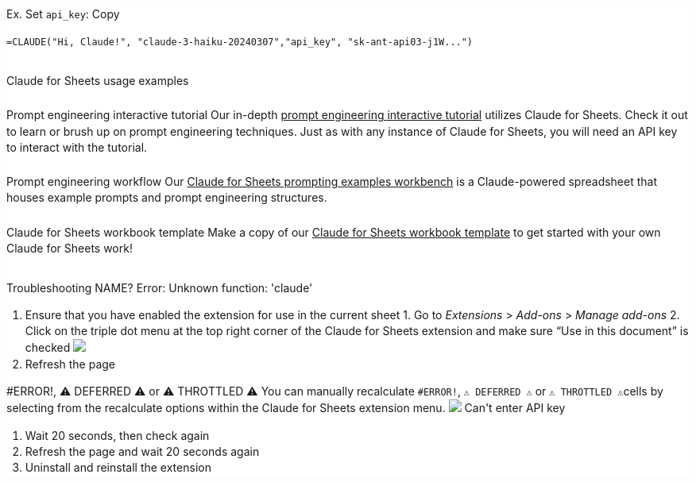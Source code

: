 Ex. Set `api_key`:
Copy
```
=CLAUDE("Hi, Claude!", "claude-3-haiku-20240307","api_key", "sk-ant-api03-j1W...")

```

## 
[​](https://docs.anthropic.com/en/docs/agents-and-tools/claude-for-sheets#claude-for-sheets-usage-examples)
Claude for Sheets usage examples
### 
[​](https://docs.anthropic.com/en/docs/agents-and-tools/claude-for-sheets#prompt-engineering-interactive-tutorial)
Prompt engineering interactive tutorial
Our in-depth [prompt engineering interactive tutorial](https://docs.google.com/spreadsheets/d/19jzLgRruG9kjUQNKtCg1ZjdD6l6weA6qRXG5zLIAhC8/edit?usp=sharing) utilizes Claude for Sheets. Check it out to learn or brush up on prompt engineering techniques.
Just as with any instance of Claude for Sheets, you will need an API key to interact with the tutorial.
### 
[​](https://docs.anthropic.com/en/docs/agents-and-tools/claude-for-sheets#prompt-engineering-workflow)
Prompt engineering workflow
Our [Claude for Sheets prompting examples workbench](https://docs.google.com/spreadsheets/d/1sUrBWO0u1-ZuQ8m5gt3-1N5PLR6r%5F%5FUsRsB7WeySDQA/copy) is a Claude-powered spreadsheet that houses example prompts and prompt engineering structures.
### 
[​](https://docs.anthropic.com/en/docs/agents-and-tools/claude-for-sheets#claude-for-sheets-workbook-template)
Claude for Sheets workbook template
Make a copy of our [Claude for Sheets workbook template](https://docs.google.com/spreadsheets/d/1UwFS-ZQWvRqa6GkbL4sy0ITHK2AhXKe-jpMLzS0kTgk/copy) to get started with your own Claude for Sheets work!
## 
[​](https://docs.anthropic.com/en/docs/agents-and-tools/claude-for-sheets#troubleshooting)
Troubleshooting
NAME? Error: Unknown function: 'claude'
  1. Ensure that you have enabled the extension for use in the current sheet 
    1. Go to _Extensions_ > _Add-ons_ > _Manage add-ons_
    2. Click on the triple dot menu at the top right corner of the Claude for Sheets extension and make sure “Use in this document” is checked ![](https://mintlify.s3.us-west-1.amazonaws.com/anthropic/images/9cce371-Screenshot_2023-10-03_at_7.17.39_PM.png)
  2. Refresh the page


#ERROR!, ⚠ DEFERRED ⚠ or ⚠ THROTTLED ⚠
You can manually recalculate `#ERROR!`, `⚠ DEFERRED ⚠` or `⚠ THROTTLED ⚠`cells by selecting from the recalculate options within the Claude for Sheets extension menu.
![](https://mintlify.s3.us-west-1.amazonaws.com/anthropic/images/f729ba9-Screenshot_2024-02-01_at_8.30.31_PM.png)
Can't enter API key
  1. Wait 20 seconds, then check again
  2. Refresh the page and wait 20 seconds again
  3. Uninstall and reinstall the extension
